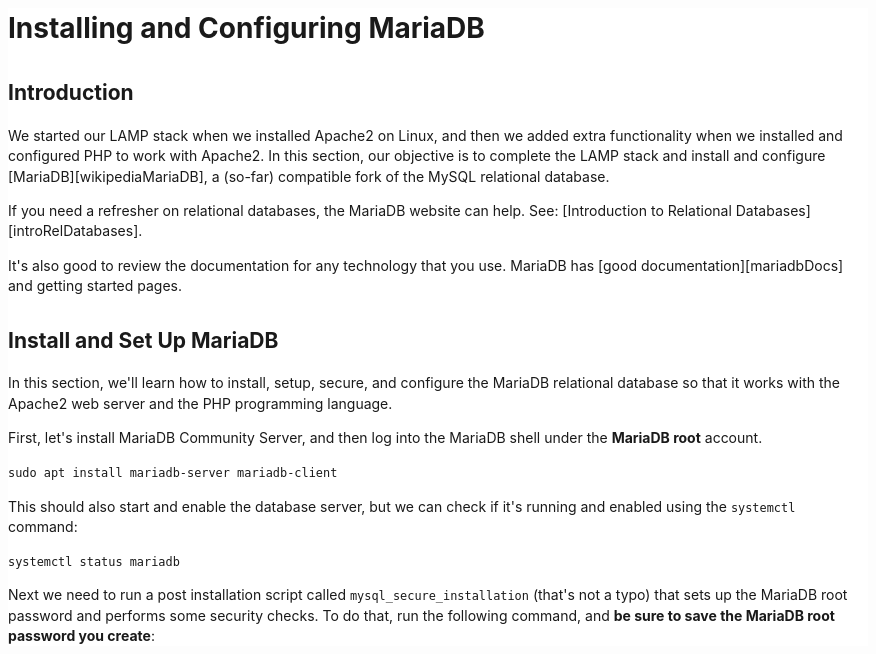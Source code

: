 # Installing and Configuring MariaDB

## Introduction

We started our LAMP stack when we installed
Apache2 on Linux, and
then we added extra functionality when
we installed and configured PHP to work with Apache2.
In this section, our objective is to complete
the LAMP stack and install and configure [MariaDB][wikipediaMariaDB],
a (so-far) compatible fork of the MySQL relational database.

If you need a refresher on relational databases, the
MariaDB website can help. See:
[Introduction to Relational Databases][introRelDatabases].

It's also good to review the documentation for any
technology that you use.
MariaDB has [good documentation][mariadbDocs] and
getting started pages.

## Install and Set Up MariaDB

In this section, we'll learn how to install,
setup, secure, and configure the MariaDB
relational database so that it works
with the Apache2 web server and
the PHP programming language.

First, let's install MariaDB Community Server, and
then log into the MariaDB shell
under the **MariaDB root** account.

```
sudo apt install mariadb-server mariadb-client
```

This should also start and enable the database server, but
we can check if it's running and enabled
using the ``systemctl`` command:

```
systemctl status mariadb
```

Next we need to run a post installation script
called ``mysql_secure_installation``
(that's not a typo)
that sets up the MariaDB root password and 
performs some security checks.
To do that, run the following command, and
**be sure to save the MariaDB root password you create**:
